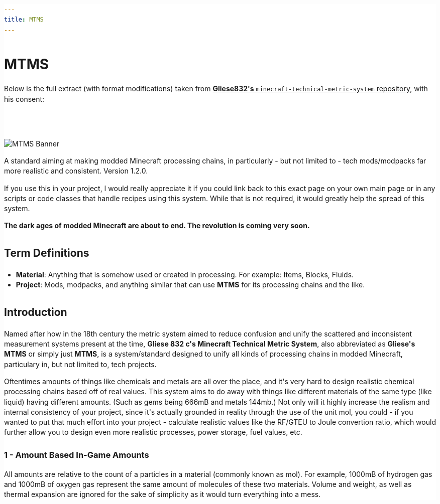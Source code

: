 ```yaml
---
title: MTMS
---
```


# MTMS

Below is the full extract (with format modifications) taken from [**Gliese832's** `minecraft-technical-metric-system` repository](https://github.com/Gliese-832-c/minecraft-technical-metric-system/blob/version_1.2.0), with his consent:

<br></br>

![MTMS Banner](https://user-images.githubusercontent.com/55159077/167264687-0a35853f-3e7c-4bbb-9044-6811ecd891c7.png)

A standard aiming at making modded Minecraft processing chains, in particularly - but not limited to - tech mods/modpacks far more realistic and consistent. Version 1.2.0.

If you use this in your project, I would really appreciate it if you could link back to this exact page on your own main page or in any scripts or code classes that handle recipes using this system. While that is not required, it would greatly help the spread of this system.

**The dark ages of modded Minecraft are about to end. The revolution is coming very soon.**

## Term Definitions

- **Material**: Anything that is somehow used or created in processing. For example: Items, Blocks, Fluids.
- **Project**: Mods, modpacks, and anything similar that can use **MTMS** for its processing chains and the like.

## Introduction

Named after how in the 18th century the metric system aimed to reduce confusion and unify the scattered and inconsistent measurement systems present at the time, **Gliese 832 c's Minecraft Technical Metric System**, also abbreviated as **Gliese's MTMS** or simply just **MTMS**, is a system/standard designed to unify all kinds of processing chains in modded Minecraft, particulary in, but not limited to, tech projects.

Oftentimes amounts of things like chemicals and metals are all over the place, and it's very hard to design realistic chemical processing chains based off of real values. This system aims to do away with things like different materials of the same type (like liquid) having different amounts. (Such as gems being 666mB and metals 144mb.) Not only will it highly increase the realism and internal consistency of your project, since it's actually grounded in reality through the use of the unit mol, you could - if you wanted to put that much effort into your project - calculate realistic values like the RF/GTEU to Joule convertion ratio, which would further allow you to design even more realistic processes, power storage, fuel values, etc.

### **1** - Amount Based In-Game Amounts

All amounts are relative to the count of a particles in a material (commonly known as mol). For example, 1000mB of hydrogen gas and 1000mB of oxygen gas represent the same amount of molecules of these two materials. Volume and weight, as well as thermal expansion are ignored for the sake of simplicity as it would turn everything into a mess.
